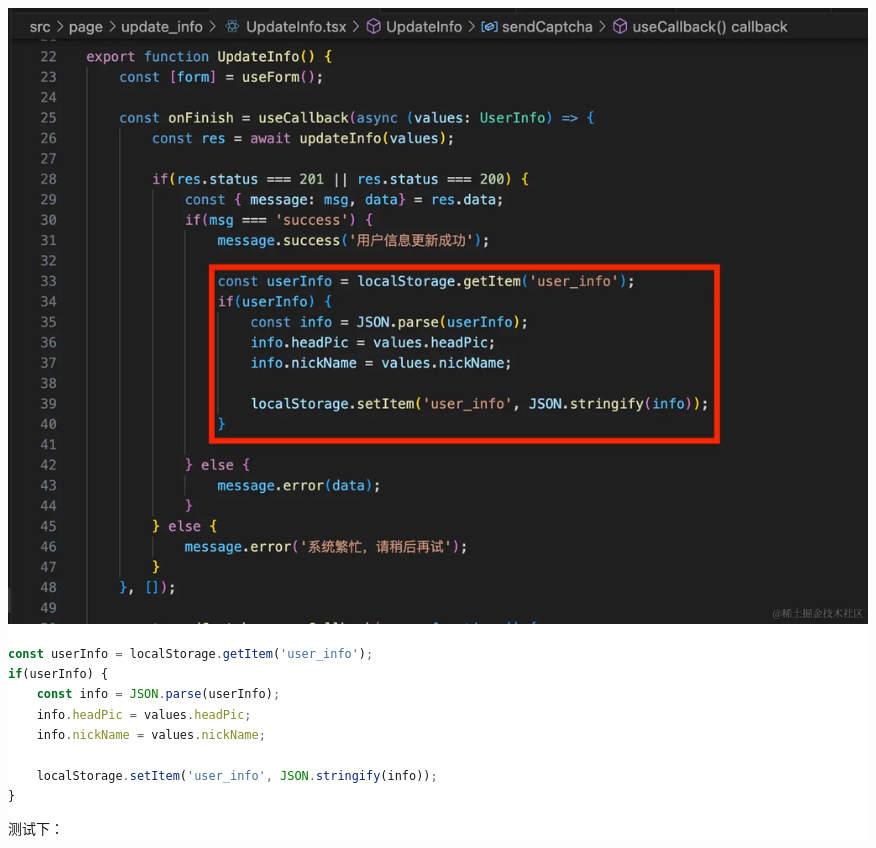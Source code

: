 ![](./images/e7363e110ed9eb2f91b9945c7fa1b522.webp )

```javascript
const userInfo = localStorage.getItem('user_info');
if(userInfo) {
    const info = JSON.parse(userInfo);
    info.headPic = values.headPic;
    info.nickName = values.nickName;

    localStorage.setItem('user_info', JSON.stringify(info));
}
```
测试下：

